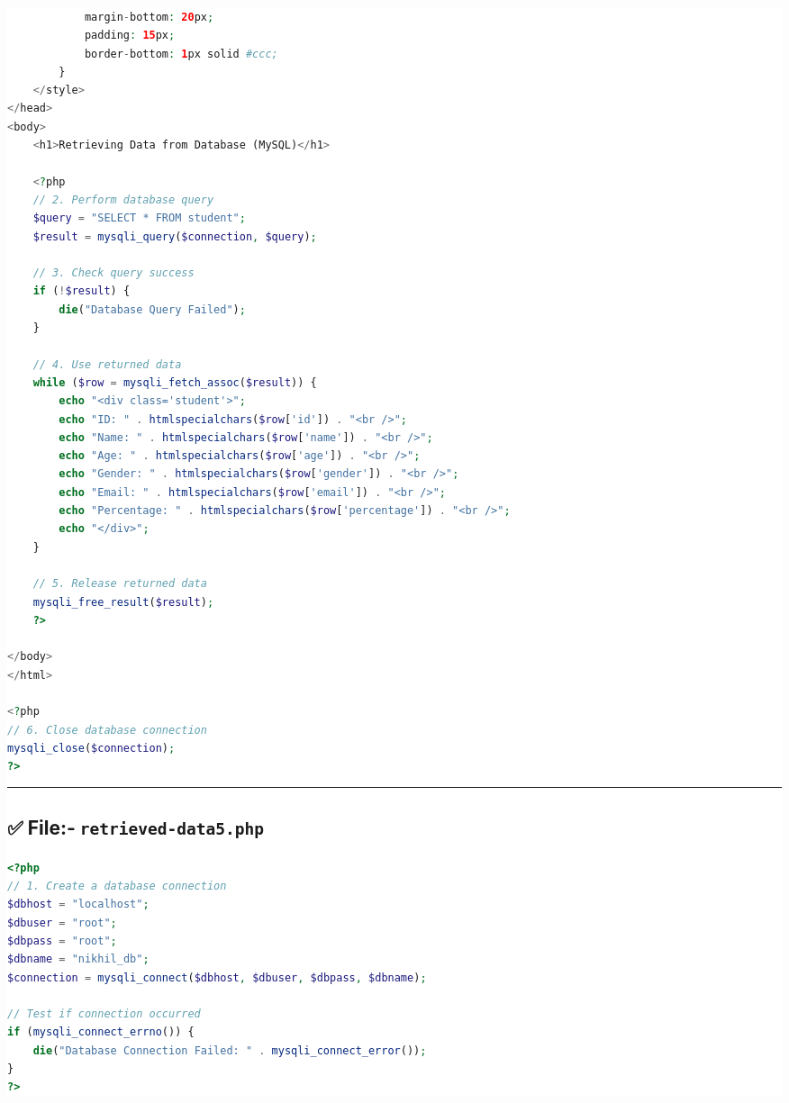 ```php
            margin-bottom: 20px;
            padding: 15px;
            border-bottom: 1px solid #ccc;
        }
    </style>
</head>
<body>
    <h1>Retrieving Data from Database (MySQL)</h1>

    <?php
    // 2. Perform database query
    $query = "SELECT * FROM student";
    $result = mysqli_query($connection, $query);

    // 3. Check query success
    if (!$result) {
        die("Database Query Failed");
    }

    // 4. Use returned data
    while ($row = mysqli_fetch_assoc($result)) {
        echo "<div class='student'>";
        echo "ID: " . htmlspecialchars($row['id']) . "<br />";
        echo "Name: " . htmlspecialchars($row['name']) . "<br />";
        echo "Age: " . htmlspecialchars($row['age']) . "<br />";
        echo "Gender: " . htmlspecialchars($row['gender']) . "<br />";
        echo "Email: " . htmlspecialchars($row['email']) . "<br />";
        echo "Percentage: " . htmlspecialchars($row['percentage']) . "<br />";
        echo "</div>";
    }

    // 5. Release returned data
    mysqli_free_result($result);
    ?>

</body>
</html>

<?php
// 6. Close database connection
mysqli_close($connection);
?>
```

---

## ✅ File:- `retrieved-data5.php`

```php
<?php
// 1. Create a database connection
$dbhost = "localhost";
$dbuser = "root";
$dbpass = "root";
$dbname = "nikhil_db";
$connection = mysqli_connect($dbhost, $dbuser, $dbpass, $dbname);

// Test if connection occurred
if (mysqli_connect_errno()) {
    die("Database Connection Failed: " . mysqli_connect_error());
}
?>

```